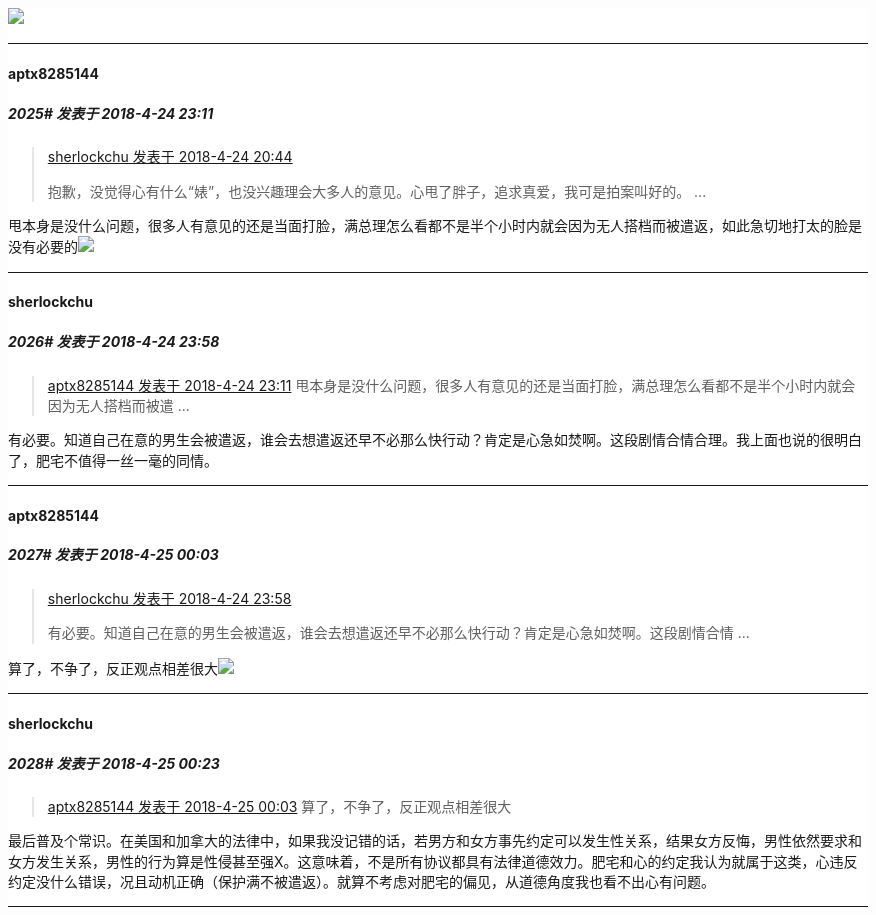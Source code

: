 
<img src="https://img.saraba1st.com/forum/201804/24/220658b2edds0ujl2bsod2.png" referrerpolicy="no-referrer">


-----

####  aptx8285144  
##### 2025#       发表于 2018-4-24 23:11


<blockquote><a href="httphttps://bbs.saraba1st.com/2b/forum.php?mod=redirect&amp;goto=findpost&amp;pid=39360577&amp;ptid=1576627" target="_blank">sherlockchu 发表于 2018-4-24 20:44</a>

抱歉，没觉得心有什么“婊”，也没兴趣理会大多人的意见。心甩了胖子，追求真爱，我可是拍案叫好的。 ...</blockquote>
甩本身是没什么问题，很多人有意见的还是当面打脸，满总理怎么看都不是半个小时内就会因为无人搭档而被遣返，如此急切地打太的脸是没有必要的<img src="https://static.saraba1st.com/image/smiley/face2017/037.png" referrerpolicy="no-referrer">


-----

####  sherlockchu  
##### 2026#       发表于 2018-4-24 23:58


<blockquote><a href="httphttps://bbs.saraba1st.com/2b/forum.php?mod=redirect&amp;goto=findpost&amp;pid=39362175&amp;ptid=1576627" target="_blank">aptx8285144 发表于 2018-4-24 23:11</a>
甩本身是没什么问题，很多人有意见的还是当面打脸，满总理怎么看都不是半个小时内就会因为无人搭档而被遣 ...</blockquote>
有必要。知道自己在意的男生会被遣返，谁会去想遣返还早不必那么快行动？肯定是心急如焚啊。这段剧情合情合理。我上面也说的很明白了，肥宅不值得一丝一毫的同情。


-----

####  aptx8285144  
##### 2027#       发表于 2018-4-25 00:03


<blockquote><a href="httphttps://bbs.saraba1st.com/2b/forum.php?mod=redirect&amp;goto=findpost&amp;pid=39362711&amp;ptid=1576627" target="_blank">sherlockchu 发表于 2018-4-24 23:58</a>

有必要。知道自己在意的男生会被遣返，谁会去想遣返还早不必那么快行动？肯定是心急如焚啊。这段剧情合情 ...</blockquote>
算了，不争了，反正观点相差很大<img src="https://static.saraba1st.com/image/smiley/face2017/068.png" referrerpolicy="no-referrer">


-----

####  sherlockchu  
##### 2028#       发表于 2018-4-25 00:23


<blockquote><a href="httphttps://bbs.saraba1st.com/2b/forum.php?mod=redirect&amp;goto=findpost&amp;pid=39362748&amp;ptid=1576627" target="_blank">aptx8285144 发表于 2018-4-25 00:03</a>
算了，不争了，反正观点相差很大</blockquote>
最后普及个常识。在美国和加拿大的法律中，如果我没记错的话，若男方和女方事先约定可以发生性关系，结果女方反悔，男性依然要求和女方发生关系，男性的行为算是性侵甚至强X。这意味着，不是所有协议都具有法律道德效力。肥宅和心的约定我认为就属于这类，心违反约定没什么错误，况且动机正确（保护满不被遣返）。就算不考虑对肥宅的偏见，从道德角度我也看不出心有问题。


-----
